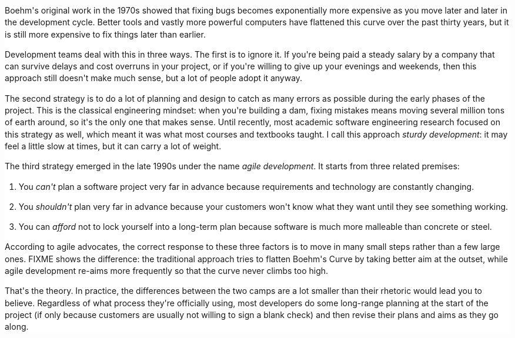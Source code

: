 Boehm's original work in the 1970s showed that
fixing bugs becomes exponentially more expensive
as you move later and later in the development cycle.
Better tools and vastly more powerful computers
have flattened this curve over the past thirty years,
but it is still more expensive to fix things later than earlier.

Development teams deal with this in three ways.
The first is to ignore it.
If you're being paid a steady salary
by a company that can survive delays and cost overruns in your project,
or if you're willing to give up your evenings and weekends,
then this approach still doesn't make much sense,
but a lot of people adopt it anyway.

The second strategy is to do a lot of planning and design
to catch as many errors as possible
during the early phases of the project.
This is the classical engineering mindset:
when you're building a dam,
fixing mistakes means moving several million tons of earth around,
so it's the only one that makes sense.
Until recently,
most academic software engineering research focused on this strategy as well,
which meant it was what most courses and textbooks taught.
I call this approach *sturdy development*:
it may feel a little slow at times,
but it can carry a lot of weight.

The third strategy emerged in the late 1990s under the name *agile development*.
It starts from three related premises:

1.  You *can't* plan a software project very far in advance
    because requirements and technology are constantly changing.

2.  You *shouldn't* plan very far in advance
    because your customers won't know what they want
    until they see something working.

3.  You can *afford* not to lock yourself into a long-term plan
    because software is much more malleable than concrete or steel.

According to agile advocates,
the correct response to these three factors
is to move in many small steps rather than a few large ones.
FIXME shows the difference:
the traditional approach tries to flatten Boehm's Curve
by taking better aim at the outset,
while agile development re-aims more frequently so that the curve never climbs too high.

That's the theory.
In practice,
the differences between the two camps are a lot smaller
than their rhetoric would lead you to believe.
Regardless of what process they're officially using,
most developers do some long-range planning at the start of the project
(if only because customers are usually not willing to sign a blank check)
and then revise their plans and aims as they go along.
